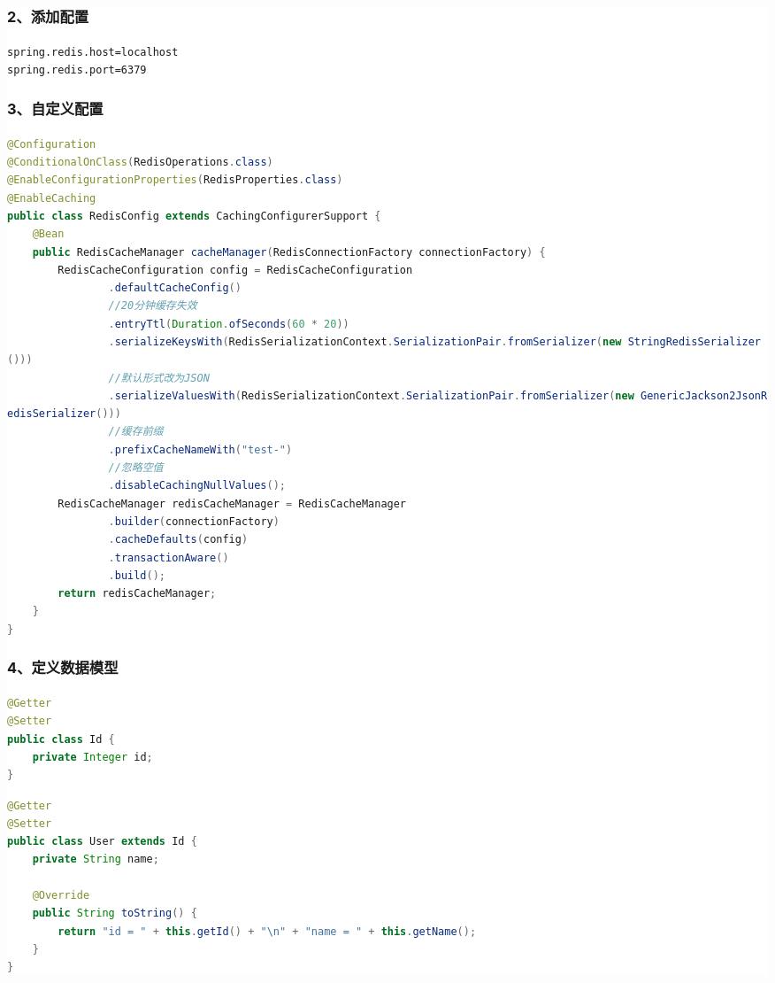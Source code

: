 ### 2、添加配置

```properties
spring.redis.host=localhost
spring.redis.port=6379
```

### 3、自定义配置

```java
@Configuration
@ConditionalOnClass(RedisOperations.class)
@EnableConfigurationProperties(RedisProperties.class)
@EnableCaching
public class RedisConfig extends CachingConfigurerSupport {
    @Bean
    public RedisCacheManager cacheManager(RedisConnectionFactory connectionFactory) {
        RedisCacheConfiguration config = RedisCacheConfiguration
                .defaultCacheConfig()
                //20分钟缓存失效
                .entryTtl(Duration.ofSeconds(60 * 20))
                .serializeKeysWith(RedisSerializationContext.SerializationPair.fromSerializer(new StringRedisSerializer()))
                //默认形式改为JSON
                .serializeValuesWith(RedisSerializationContext.SerializationPair.fromSerializer(new GenericJackson2JsonRedisSerializer()))
                //缓存前缀
                .prefixCacheNameWith("test-")
                //忽略空值
                .disableCachingNullValues();
        RedisCacheManager redisCacheManager = RedisCacheManager
                .builder(connectionFactory)
                .cacheDefaults(config)
                .transactionAware()
                .build();
        return redisCacheManager;
    }
}
```

### 4、定义数据模型

```java
@Getter
@Setter
public class Id {
    private Integer id;
}
```
```java
@Getter
@Setter
public class User extends Id {
    private String name;

    @Override
    public String toString() {
        return "id = " + this.getId() + "\n" + "name = " + this.getName();
    }
}
```
